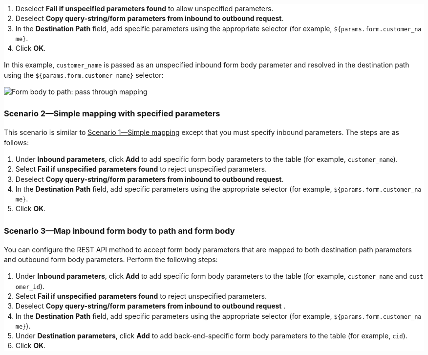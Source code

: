 1.  Deselect **Fail if unspecified parameters found**
    to allow unspecified parameters.
2.  Deselect **Copy query-string/form parameters from inbound to outbound request**.
3.  In the **Destination Path**
    field, add specific parameters using the appropriate selector (for example, `${params.form.customer_name}`.
4.  Click **OK**.

In this example, `customer_name`
is passed as an unspecified inbound form body parameter and resolved in the destination path using the `${params.form.customer_name}`
selector:

![Form body to path: pass through mapping](/Images/docbook/images/api_mgmt/rest_api_method_param_form_path_simple.png)

</div>

<div id="p_api_mgmt_register_ps_params_form_path_specific">

### Scenario 2—Simple mapping with specified parameters

This scenario is similar to [Scenario 1—Simple mapping](#Scenario12)
except that you must specify inbound parameters. The steps are as follows:

1.  Under **Inbound parameters**, click **Add**
    to add specific form body parameters to the table (for example, `customer_name`).
2.  Select **Fail if unspecified parameters found**
    to reject unspecified parameters.
3.  Deselect **Copy query-string/form parameters from inbound to outbound request**.
4.  In the **Destination Path**
    field, add specific parameters using the appropriate selector (for example, `${params.form.customer_name}`.
5.  Click **OK**.

</div>

<div id="p_api_mgmt_register_ps_params_form_path_mixed">

### Scenario 3—Map inbound form body to path and form body

You can configure the REST API method to accept form body parameters that are mapped to both destination path parameters and outbound form body parameters. Perform the following steps:

1.  Under **Inbound parameters**, click **Add**
    to add specific form body parameters to the table (for example, `customer_name`
    and `customer_id`).
2.  Select **Fail if unspecified parameters found**
    to reject unspecified parameters.
3.  Deselect **Copy query-string/form parameters from inbound to outbound request**
    .
4.  In the **Destination Path**
    field, add specific parameters using the appropriate selector (for example, `${params.form.customer_name}`).
5.  Under **Destination parameters**, click **Add**
    to add back-end-specific form body parameters to the table (for example, `cid`).
6.  Click **OK**.

